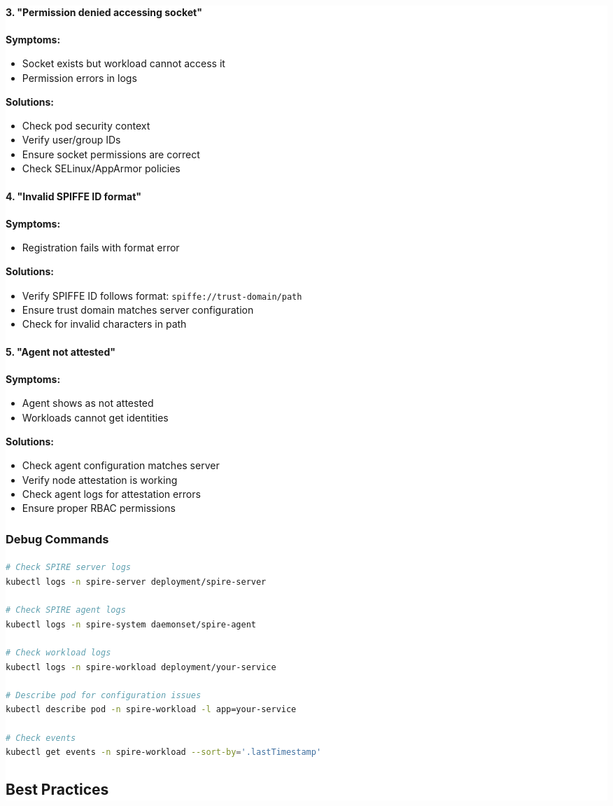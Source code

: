 #### 3. "Permission denied accessing socket"

**Symptoms:**
- Socket exists but workload cannot access it
- Permission errors in logs

**Solutions:**
- Check pod security context
- Verify user/group IDs
- Ensure socket permissions are correct
- Check SELinux/AppArmor policies

#### 4. "Invalid SPIFFE ID format"

**Symptoms:**
- Registration fails with format error

**Solutions:**
- Verify SPIFFE ID follows format: `spiffe://trust-domain/path`
- Ensure trust domain matches server configuration
- Check for invalid characters in path

#### 5. "Agent not attested"

**Symptoms:**
- Agent shows as not attested
- Workloads cannot get identities

**Solutions:**
- Check agent configuration matches server
- Verify node attestation is working
- Check agent logs for attestation errors
- Ensure proper RBAC permissions

### Debug Commands

```bash
# Check SPIRE server logs
kubectl logs -n spire-server deployment/spire-server

# Check SPIRE agent logs
kubectl logs -n spire-system daemonset/spire-agent

# Check workload logs
kubectl logs -n spire-workload deployment/your-service

# Describe pod for configuration issues
kubectl describe pod -n spire-workload -l app=your-service

# Check events
kubectl get events -n spire-workload --sort-by='.lastTimestamp'
```

## Best Practices
